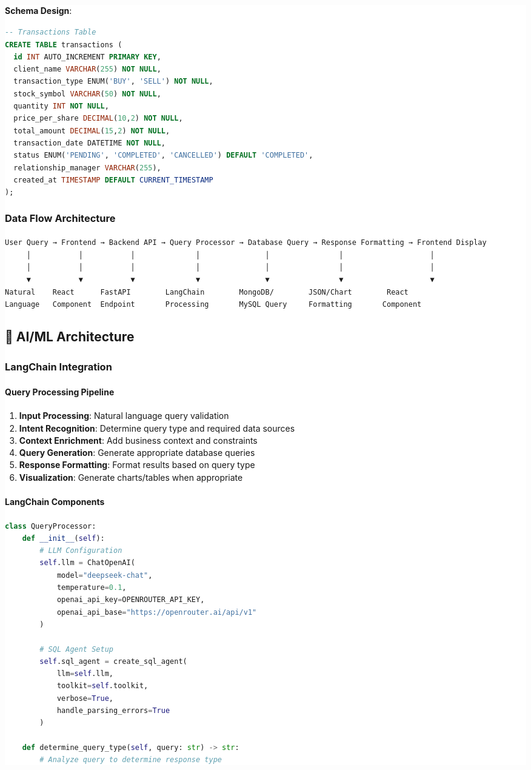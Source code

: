 **Schema Design**:
```sql
-- Transactions Table
CREATE TABLE transactions (
  id INT AUTO_INCREMENT PRIMARY KEY,
  client_name VARCHAR(255) NOT NULL,
  transaction_type ENUM('BUY', 'SELL') NOT NULL,
  stock_symbol VARCHAR(50) NOT NULL,
  quantity INT NOT NULL,
  price_per_share DECIMAL(10,2) NOT NULL,
  total_amount DECIMAL(15,2) NOT NULL,
  transaction_date DATETIME NOT NULL,
  status ENUM('PENDING', 'COMPLETED', 'CANCELLED') DEFAULT 'COMPLETED',
  relationship_manager VARCHAR(255),
  created_at TIMESTAMP DEFAULT CURRENT_TIMESTAMP
);
```

### Data Flow Architecture

```
User Query → Frontend → Backend API → Query Processor → Database Query → Response Formatting → Frontend Display
     │           │           │              │               │                │                    │
     │           │           │              │               │                │                    │
     ▼           ▼           ▼              ▼               ▼                ▼                    ▼
Natural    React      FastAPI        LangChain        MongoDB/        JSON/Chart        React
Language   Component  Endpoint       Processing       MySQL Query     Formatting       Component
```

## 🤖 AI/ML Architecture

### LangChain Integration

#### Query Processing Pipeline
1. **Input Processing**: Natural language query validation
2. **Intent Recognition**: Determine query type and required data sources
3. **Context Enrichment**: Add business context and constraints
4. **Query Generation**: Generate appropriate database queries
5. **Response Formatting**: Format results based on query type
6. **Visualization**: Generate charts/tables when appropriate

#### LangChain Components
```python
class QueryProcessor:
    def __init__(self):
        # LLM Configuration
        self.llm = ChatOpenAI(
            model="deepseek-chat",
            temperature=0.1,
            openai_api_key=OPENROUTER_API_KEY,
            openai_api_base="https://openrouter.ai/api/v1"
        )
        
        # SQL Agent Setup
        self.sql_agent = create_sql_agent(
            llm=self.llm,
            toolkit=self.toolkit,
            verbose=True,
            handle_parsing_errors=True
        )
    
    def determine_query_type(self, query: str) -> str:
        # Analyze query to determine response type
```